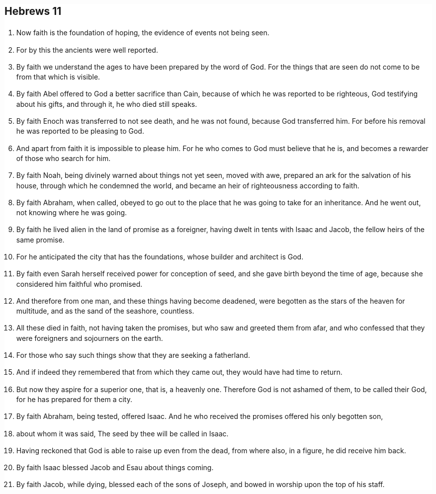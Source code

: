 ## Hebrews 11

1. Now faith is the foundation of hoping, the evidence of events not being seen.

2. For by this the ancients were well reported.

3. By faith we understand the ages to have been prepared by the word of God. For the things that are seen do not come to be from that which is visible.

4. By faith Abel offered to God a better sacrifice than Cain, because of which he was reported to be righteous, God testifying about his gifts, and through it, he who died still speaks.

5. By faith Enoch was transferred to not see death, and he was not found, because God transferred him. For before his removal he was reported to be pleasing to God.

6. And apart from faith it is impossible to please him. For he who comes to God must believe that he is, and becomes a rewarder of those who search for him.

7. By faith Noah, being divinely warned about things not yet seen, moved with awe, prepared an ark for the salvation of his house, through which he condemned the world, and became an heir of righteousness according to faith.

8. By faith Abraham, when called, obeyed to go out to the place that he was going to take for an inheritance. And he went out, not knowing where he was going.

9. By faith he lived alien in the land of promise as a foreigner, having dwelt in tents with Isaac and Jacob, the fellow heirs of the same promise.

10. For he anticipated the city that has the foundations, whose builder and architect is God.

11. By faith even Sarah herself received power for conception of seed, and she gave birth beyond the time of age, because she considered him faithful who promised.

12. And therefore from one man, and these things having become deadened, were begotten as the stars of the heaven for multitude, and as the sand of the seashore, countless.

13. All these died in faith, not having taken the promises, but who saw and greeted them from afar, and who confessed that they were foreigners and sojourners on the earth.

14. For those who say such things show that they are seeking a fatherland.

15. And if indeed they remembered that from which they came out, they would have had time to return.

16. But now they aspire for a superior one, that is, a heavenly one. Therefore God is not ashamed of them, to be called their God, for he has prepared for them a city.

17. By faith Abraham, being tested, offered Isaac. And he who received the promises offered his only begotten son,

18. about whom it was said, The seed by thee will be called in Isaac.

19. Having reckoned that God is able to raise up even from the dead, from where also, in a figure, he did receive him back.

20. By faith Isaac blessed Jacob and Esau about things coming.

21. By faith Jacob, while dying, blessed each of the sons of Joseph, and bowed in worship upon the top of his staff.
